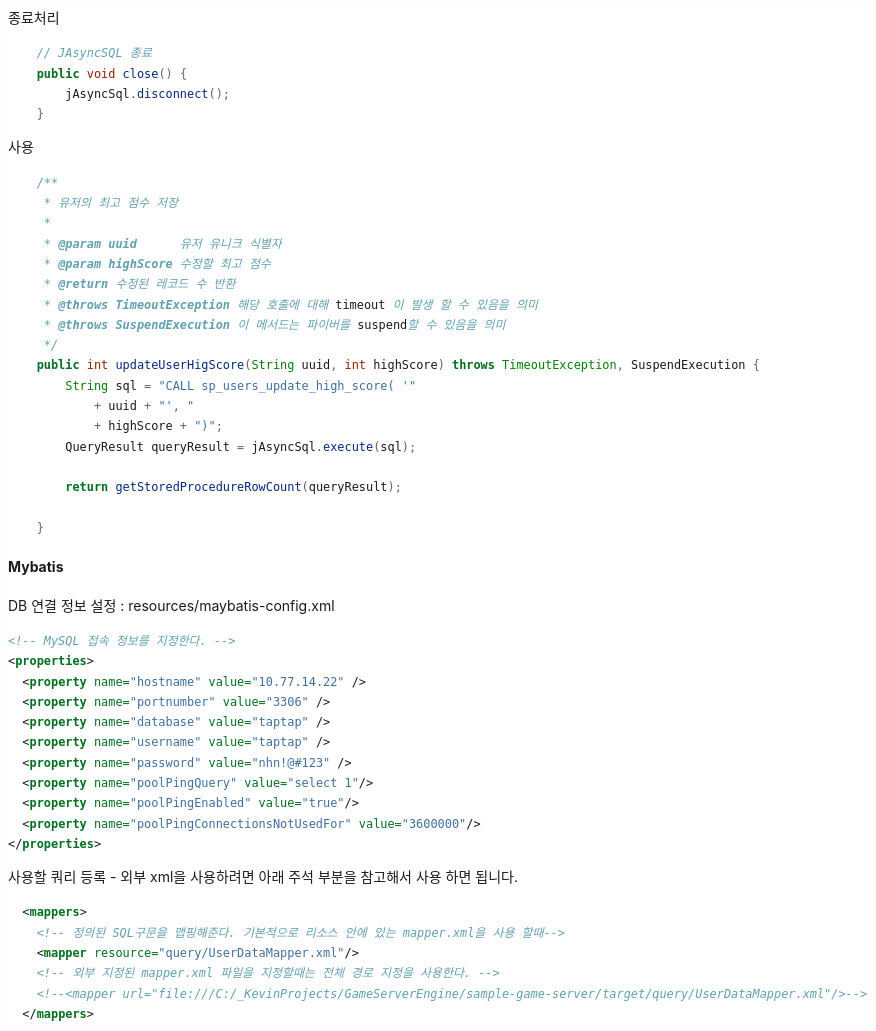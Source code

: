 종료처리
```java
    // JAsyncSQL 종료
    public void close() {
        jAsyncSql.disconnect();
    }
```

사용
```java
    /**
     * 유저의 최고 점수 저장
     *
     * @param uuid      유저 유니크 식별자
     * @param highScore 수정할 최고 점수
     * @return 수정된 레코드 수 반환
     * @throws TimeoutException 해당 호출에 대해 timeout 이 발생 할 수 있음을 의미
     * @throws SuspendExecution 이 메서드는 파이버를 suspend할 수 있음을 의미
     */
    public int updateUserHigScore(String uuid, int highScore) throws TimeoutException, SuspendExecution {
        String sql = "CALL sp_users_update_high_score( '"
            + uuid + "', "
            + highScore + ")";
        QueryResult queryResult = jAsyncSql.execute(sql);

        return getStoredProcedureRowCount(queryResult);

    }
```



#### Mybatis

DB 연결 정보 설정 : resources/maybatis-config.xml

```xml
<!-- MySQL 접속 정보를 지정한다. -->
<properties>
  <property name="hostname" value="10.77.14.22" />
  <property name="portnumber" value="3306" />
  <property name="database" value="taptap" />
  <property name="username" value="taptap" />
  <property name="password" value="nhn!@#123" />
  <property name="poolPingQuery" value="select 1"/>
  <property name="poolPingEnabled" value="true"/>
  <property name="poolPingConnectionsNotUsedFor" value="3600000"/>
</properties>
```

사용할 쿼리 등록 - 외부 xml을 사용하려면 아래 주석 부분을 참고해서 사용 하면 됩니다.

```xml
  <mappers>
    <!-- 정의된 SQL구문을 맵핑해준다. 기본적으로 리소스 안에 있는 mapper.xml을 사용 할때-->
    <mapper resource="query/UserDataMapper.xml"/>
    <!-- 외부 지정된 mapper.xml 파일을 지정할때는 전체 경로 지정을 사용한다. -->
    <!--<mapper url="file:///C:/_KevinProjects/GameServerEngine/sample-game-server/target/query/UserDataMapper.xml"/>-->
  </mappers>
```
